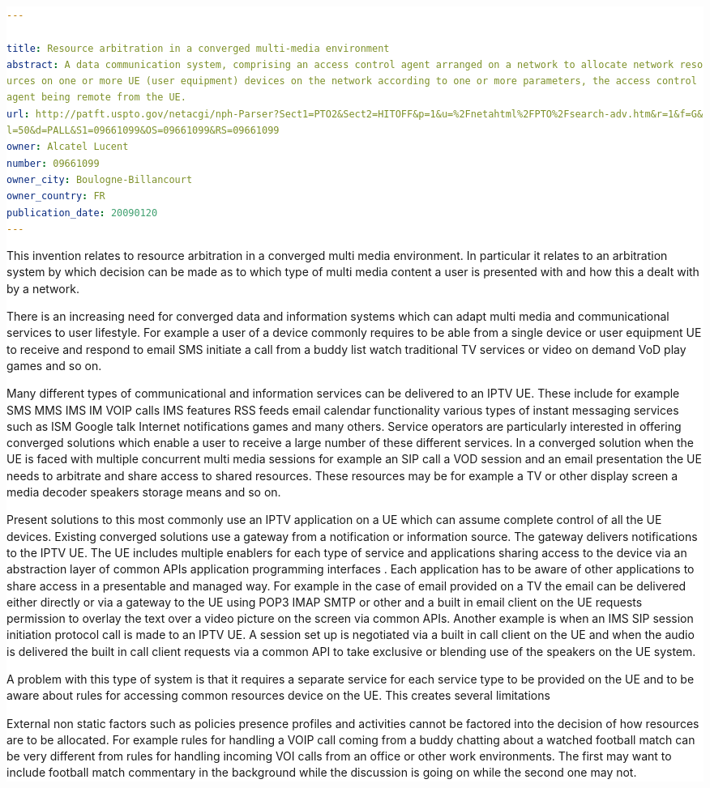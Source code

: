 ```yaml
---

title: Resource arbitration in a converged multi-media environment
abstract: A data communication system, comprising an access control agent arranged on a network to allocate network resources on one or more UE (user equipment) devices on the network according to one or more parameters, the access control agent being remote from the UE.
url: http://patft.uspto.gov/netacgi/nph-Parser?Sect1=PTO2&Sect2=HITOFF&p=1&u=%2Fnetahtml%2FPTO%2Fsearch-adv.htm&r=1&f=G&l=50&d=PALL&S1=09661099&OS=09661099&RS=09661099
owner: Alcatel Lucent
number: 09661099
owner_city: Boulogne-Billancourt
owner_country: FR
publication_date: 20090120
---
```

This invention relates to resource arbitration in a converged multi media environment. In particular it relates to an arbitration system by which decision can be made as to which type of multi media content a user is presented with and how this a dealt with by a network.

There is an increasing need for converged data and information systems which can adapt multi media and communicational services to user lifestyle. For example a user of a device commonly requires to be able from a single device or user equipment UE to receive and respond to email SMS initiate a call from a buddy list watch traditional TV services or video on demand VoD play games and so on.

Many different types of communicational and information services can be delivered to an IPTV UE. These include for example SMS MMS IMS IM VOIP calls IMS features RSS feeds email calendar functionality various types of instant messaging services such as ISM Google talk Internet notifications games and many others. Service operators are particularly interested in offering converged solutions which enable a user to receive a large number of these different services. In a converged solution when the UE is faced with multiple concurrent multi media sessions for example an SIP call a VOD session and an email presentation the UE needs to arbitrate and share access to shared resources. These resources may be for example a TV or other display screen a media decoder speakers storage means and so on.

Present solutions to this most commonly use an IPTV application on a UE which can assume complete control of all the UE devices. Existing converged solutions use a gateway from a notification or information source. The gateway delivers notifications to the IPTV UE. The UE includes multiple enablers for each type of service and applications sharing access to the device via an abstraction layer of common APIs application programming interfaces . Each application has to be aware of other applications to share access in a presentable and managed way. For example in the case of email provided on a TV the email can be delivered either directly or via a gateway to the UE using POP3 IMAP SMTP or other and a built in email client on the UE requests permission to overlay the text over a video picture on the screen via common APIs. Another example is when an IMS SIP session initiation protocol call is made to an IPTV UE. A session set up is negotiated via a built in call client on the UE and when the audio is delivered the built in call client requests via a common API to take exclusive or blending use of the speakers on the UE system.

A problem with this type of system is that it requires a separate service for each service type to be provided on the UE and to be aware about rules for accessing common resources device on the UE. This creates several limitations 

External non static factors such as policies presence profiles and activities cannot be factored into the decision of how resources are to be allocated. For example rules for handling a VOIP call coming from a buddy chatting about a watched football match can be very different from rules for handling incoming VOI calls from an office or other work environments. The first may want to include football match commentary in the background while the discussion is going on while the second one may not.
